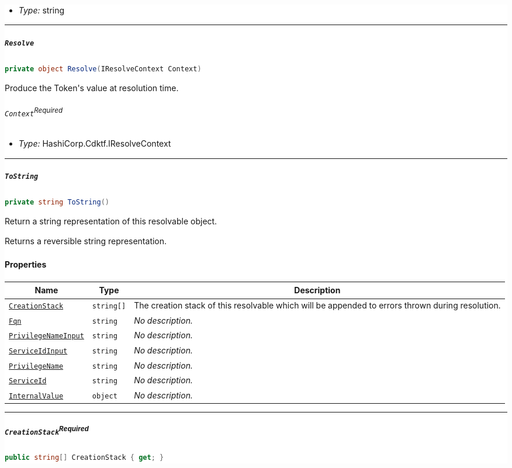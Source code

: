 - *Type:* string

---

##### `Resolve` <a name="Resolve" id="@cdktf/provider-googleworkspace.role.RolePrivilegesOutputReference.resolve"></a>

```csharp
private object Resolve(IResolveContext Context)
```

Produce the Token's value at resolution time.

###### `Context`<sup>Required</sup> <a name="Context" id="@cdktf/provider-googleworkspace.role.RolePrivilegesOutputReference.resolve.parameter._context"></a>

- *Type:* HashiCorp.Cdktf.IResolveContext

---

##### `ToString` <a name="ToString" id="@cdktf/provider-googleworkspace.role.RolePrivilegesOutputReference.toString"></a>

```csharp
private string ToString()
```

Return a string representation of this resolvable object.

Returns a reversible string representation.


#### Properties <a name="Properties" id="Properties"></a>

| **Name** | **Type** | **Description** |
| --- | --- | --- |
| <code><a href="#@cdktf/provider-googleworkspace.role.RolePrivilegesOutputReference.property.creationStack">CreationStack</a></code> | <code>string[]</code> | The creation stack of this resolvable which will be appended to errors thrown during resolution. |
| <code><a href="#@cdktf/provider-googleworkspace.role.RolePrivilegesOutputReference.property.fqn">Fqn</a></code> | <code>string</code> | *No description.* |
| <code><a href="#@cdktf/provider-googleworkspace.role.RolePrivilegesOutputReference.property.privilegeNameInput">PrivilegeNameInput</a></code> | <code>string</code> | *No description.* |
| <code><a href="#@cdktf/provider-googleworkspace.role.RolePrivilegesOutputReference.property.serviceIdInput">ServiceIdInput</a></code> | <code>string</code> | *No description.* |
| <code><a href="#@cdktf/provider-googleworkspace.role.RolePrivilegesOutputReference.property.privilegeName">PrivilegeName</a></code> | <code>string</code> | *No description.* |
| <code><a href="#@cdktf/provider-googleworkspace.role.RolePrivilegesOutputReference.property.serviceId">ServiceId</a></code> | <code>string</code> | *No description.* |
| <code><a href="#@cdktf/provider-googleworkspace.role.RolePrivilegesOutputReference.property.internalValue">InternalValue</a></code> | <code>object</code> | *No description.* |

---

##### `CreationStack`<sup>Required</sup> <a name="CreationStack" id="@cdktf/provider-googleworkspace.role.RolePrivilegesOutputReference.property.creationStack"></a>

```csharp
public string[] CreationStack { get; }
```
